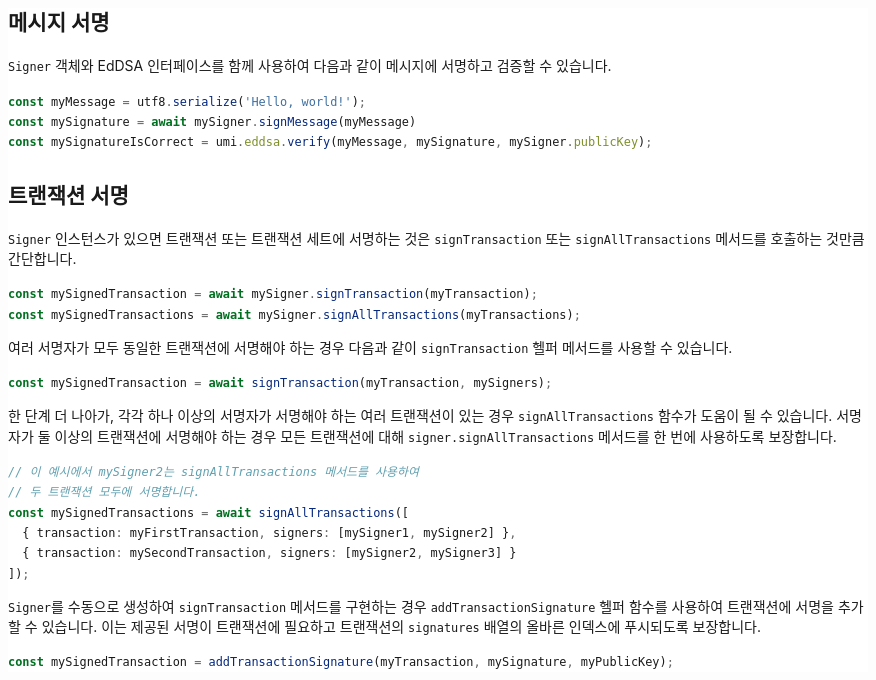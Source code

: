 ## 메시지 서명

`Signer` 객체와 EdDSA 인터페이스를 함께 사용하여 다음과 같이 메시지에 서명하고 검증할 수 있습니다.

```ts
const myMessage = utf8.serialize('Hello, world!');
const mySignature = await mySigner.signMessage(myMessage)
const mySignatureIsCorrect = umi.eddsa.verify(myMessage, mySignature, mySigner.publicKey);
```

## 트랜잭션 서명

`Signer` 인스턴스가 있으면 트랜잭션 또는 트랜잭션 세트에 서명하는 것은 `signTransaction` 또는 `signAllTransactions` 메서드를 호출하는 것만큼 간단합니다.

```ts
const mySignedTransaction = await mySigner.signTransaction(myTransaction);
const mySignedTransactions = await mySigner.signAllTransactions(myTransactions);
```

여러 서명자가 모두 동일한 트랜잭션에 서명해야 하는 경우 다음과 같이 `signTransaction` 헬퍼 메서드를 사용할 수 있습니다.

```ts
const mySignedTransaction = await signTransaction(myTransaction, mySigners);
```

한 단계 더 나아가, 각각 하나 이상의 서명자가 서명해야 하는 여러 트랜잭션이 있는 경우 `signAllTransactions` 함수가 도움이 될 수 있습니다. 서명자가 둘 이상의 트랜잭션에 서명해야 하는 경우 모든 트랜잭션에 대해 `signer.signAllTransactions` 메서드를 한 번에 사용하도록 보장합니다.

```ts
// 이 예시에서 mySigner2는 signAllTransactions 메서드를 사용하여
// 두 트랜잭션 모두에 서명합니다.
const mySignedTransactions = await signAllTransactions([
  { transaction: myFirstTransaction, signers: [mySigner1, mySigner2] },
  { transaction: mySecondTransaction, signers: [mySigner2, mySigner3] }
]);
```

`Signer`를 수동으로 생성하여 `signTransaction` 메서드를 구현하는 경우 `addTransactionSignature` 헬퍼 함수를 사용하여 트랜잭션에 서명을 추가할 수 있습니다. 이는 제공된 서명이 트랜잭션에 필요하고 트랜잭션의 `signatures` 배열의 올바른 인덱스에 푸시되도록 보장합니다.

```ts
const mySignedTransaction = addTransactionSignature(myTransaction, mySignature, myPublicKey);
```